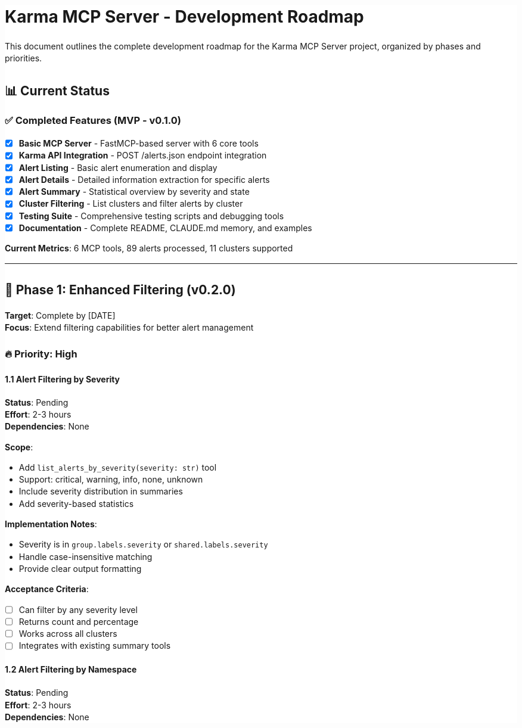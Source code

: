# Karma MCP Server - Development Roadmap

This document outlines the complete development roadmap for the Karma MCP Server project, organized by phases and priorities.

## 📊 Current Status

### ✅ Completed Features (MVP - v0.1.0)
- [x] **Basic MCP Server** - FastMCP-based server with 6 core tools
- [x] **Karma API Integration** - POST /alerts.json endpoint integration
- [x] **Alert Listing** - Basic alert enumeration and display
- [x] **Alert Details** - Detailed information extraction for specific alerts
- [x] **Alert Summary** - Statistical overview by severity and state
- [x] **Cluster Filtering** - List clusters and filter alerts by cluster
- [x] **Testing Suite** - Comprehensive testing scripts and debugging tools
- [x] **Documentation** - Complete README, CLAUDE.md memory, and examples

**Current Metrics**: 6 MCP tools, 89 alerts processed, 11 clusters supported

---

## 🚀 Phase 1: Enhanced Filtering (v0.2.0)
**Target**: Complete by [DATE]  
**Focus**: Extend filtering capabilities for better alert management

### 🔥 Priority: High

#### 1.1 Alert Filtering by Severity
**Status**: Pending  
**Effort**: 2-3 hours  
**Dependencies**: None

**Scope**:
- Add `list_alerts_by_severity(severity: str)` tool
- Support: critical, warning, info, none, unknown
- Include severity distribution in summaries
- Add severity-based statistics

**Implementation Notes**:
- Severity is in `group.labels.severity` or `shared.labels.severity`
- Handle case-insensitive matching
- Provide clear output formatting

**Acceptance Criteria**:
- [ ] Can filter by any severity level
- [ ] Returns count and percentage
- [ ] Works across all clusters
- [ ] Integrates with existing summary tools

#### 1.2 Alert Filtering by Namespace
**Status**: Pending  
**Effort**: 2-3 hours  
**Dependencies**: None
